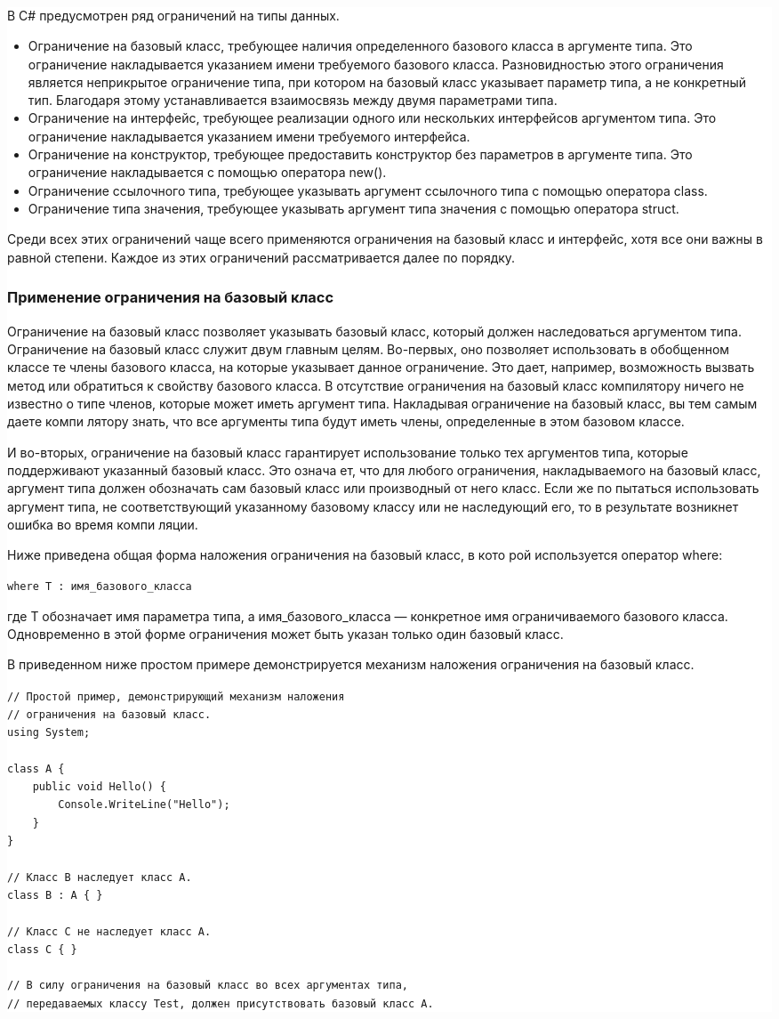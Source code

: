 В C# предусмотрен ряд ограничений на типы данных.
* Ограничение на базовый класс, требующее наличия определенного базового класса в аргументе типа. Это ограничение накладывается указанием имени требуемого базового класса. Разновидностью этого ограничения является неприкрытое ограничение типа, при котором на базовый класс указывает параметр типа, а не конкретный тип. Благодаря этому устанавливается взаимосвязь между двумя параметрами типа.
* Ограничение на интерфейс, требующее реализации одного или нескольких интерфейсов аргументом типа. Это ограничение накладывается указанием имени требуемого интерфейса.
* Ограничение на конструктор, требующее предоставить конструктор без параметров в аргументе типа. Это ограничение накладывается с помощью оператора new().
* Ограничение ссылочного типа, требующее указывать аргумент ссылочного типа с помощью оператора class.
* Ограничение типа значения, требующее указывать аргумент типа значения с помощью оператора struct.

Среди всех этих ограничений чаще всего применяются ограничения на базовый
класс и интерфейс, хотя все они важны в равной степени. Каждое из этих ограничений
рассматривается далее по порядку.

### Применение ограничения на базовый класс
Ограничение на базовый класс позволяет указывать базовый класс, который должен
наследоваться аргументом типа. Ограничение на базовый класс служит двум главным
целям. Во-первых, оно позволяет использовать в обобщенном классе те члены базового
класса, на которые указывает данное ограничение. Это дает, например, возможность
вызвать метод или обратиться к свойству базового класса. В отсутствие ограничения на
базовый класс компилятору ничего не известно о типе членов, которые может иметь
аргумент типа. Накладывая ограничение на базовый класс, вы тем самым даете компи­
лятору знать, что все аргументы типа будут иметь члены, определенные в этом базовом
классе.

И во-вторых, ограничение на базовый класс гарантирует использование только
тех аргументов типа, которые поддерживают указанный базовый класс. Это означа­
ет, что для любого ограничения, накладываемого на базовый класс, аргумент типа
должен обозначать сам базовый класс или производный от него класс. Если же по­
пытаться использовать аргумент типа, не соответствующий указанному базовому
классу или не наследующий его, то в результате возникнет ошибка во время компи­
ляции.

Ниже приведена общая форма наложения ограничения на базовый класс, в кото­
рой используется оператор where:
```
where Т : имя_базового_класса
```
где T обозначает имя параметра типа, а имя_базового_класса — конкретное имя
ограничиваемого базового класса. Одновременно в этой форме ограничения может
быть указан только один базовый класс.

В приведенном ниже простом примере демонстрируется механизм наложения
ограничения на базовый класс.
```
// Простой пример, демонстрирующий механизм наложения
// ограничения на базовый класс.
using System;

class А {
    public void Hello() {
        Console.WriteLine("Hello");
    }
}

// Класс В наследует класс А.
class В : А { }

// Класс С не наследует класс А.
class С { }

// В силу ограничения на базовый класс во всех аргументах типа,
// передаваемых классу Test, должен присутствовать базовый класс А.
```